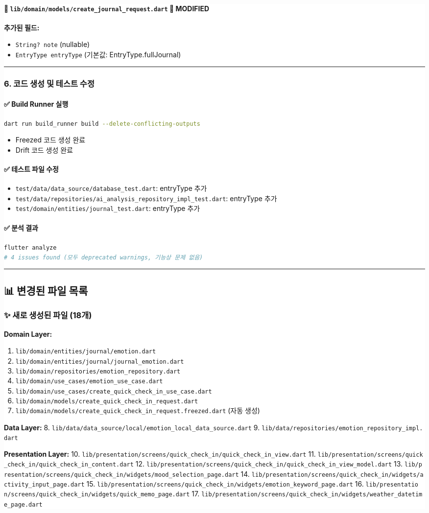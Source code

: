 #### 📁 `lib/domain/models/create_journal_request.dart` 🔄 MODIFIED
**추가된 필드:**
- `String? note` (nullable)
- `EntryType entryType` (기본값: EntryType.fullJournal)

---

### 6. 코드 생성 및 테스트 수정

#### ✅ Build Runner 실행
```bash
dart run build_runner build --delete-conflicting-outputs
```
- Freezed 코드 생성 완료
- Drift 코드 생성 완료

#### ✅ 테스트 파일 수정
- `test/data/data_source/database_test.dart`: entryType 추가
- `test/data/repositories/ai_analysis_repository_impl_test.dart`: entryType 추가
- `test/domain/entities/journal_test.dart`: entryType 추가

#### ✅ 분석 결과
```bash
flutter analyze
# 4 issues found (모두 deprecated warnings, 기능상 문제 없음)
```

---

## 📊 변경된 파일 목록

### ✨ 새로 생성된 파일 (18개)

**Domain Layer:**
1. `lib/domain/entities/journal/emotion.dart`
2. `lib/domain/entities/journal/journal_emotion.dart`
3. `lib/domain/repositories/emotion_repository.dart`
4. `lib/domain/use_cases/emotion_use_case.dart`
5. `lib/domain/use_cases/create_quick_check_in_use_case.dart`
6. `lib/domain/models/create_quick_check_in_request.dart`
7. `lib/domain/models/create_quick_check_in_request.freezed.dart` (자동 생성)

**Data Layer:**
8. `lib/data/data_source/local/emotion_local_data_source.dart`
9. `lib/data/repositories/emotion_repository_impl.dart`

**Presentation Layer:**
10. `lib/presentation/screens/quick_check_in/quick_check_in_view.dart`
11. `lib/presentation/screens/quick_check_in/quick_check_in_content.dart`
12. `lib/presentation/screens/quick_check_in/quick_check_in_view_model.dart`
13. `lib/presentation/screens/quick_check_in/widgets/mood_selection_page.dart`
14. `lib/presentation/screens/quick_check_in/widgets/activity_input_page.dart`
15. `lib/presentation/screens/quick_check_in/widgets/emotion_keyword_page.dart`
16. `lib/presentation/screens/quick_check_in/widgets/quick_memo_page.dart`
17. `lib/presentation/screens/quick_check_in/widgets/weather_datetime_page.dart`
